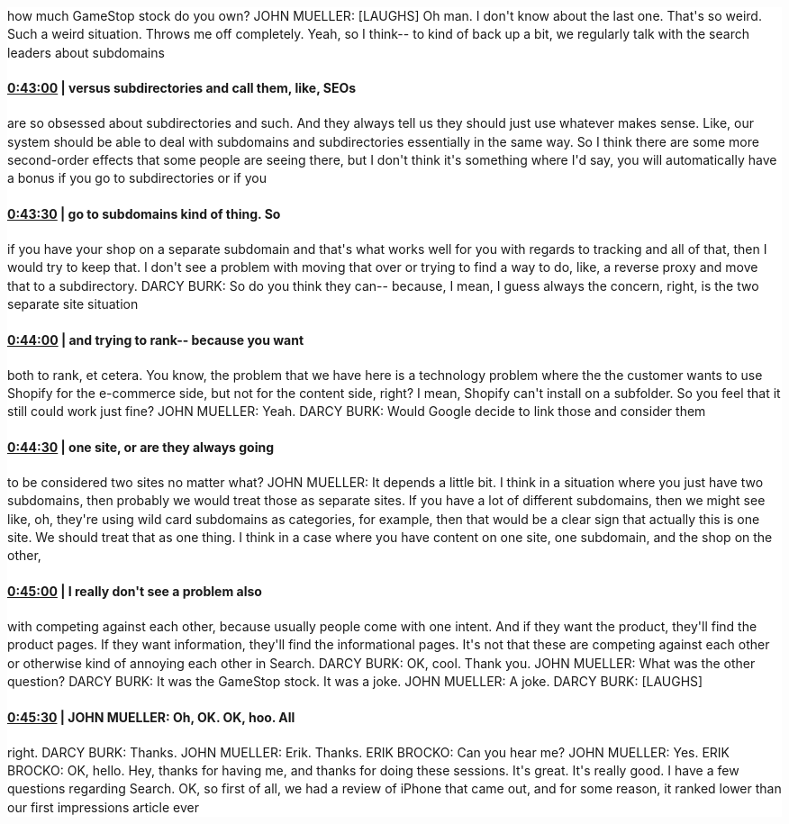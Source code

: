 how much GameStop stock do you own? JOHN MUELLER: [LAUGHS] Oh man. I don't know about the last one. That's so weird. Such a weird situation. Throws me off completely. Yeah, so I think-- to kind of back up a bit, we regularly talk with the search leaders about subdomains  

#### [0:43:00](https://www.youtube.com/watch?v=wsrL6l2Fxvo&t=2580) |  versus subdirectories and call them, like, SEOs

are so obsessed about subdirectories and such. And they always tell us they should just use whatever makes sense. Like, our system should be able to deal with subdomains and subdirectories essentially in the same way. So I think there are some more second-order effects that some people are seeing there, but I don't think it's something where I'd say, you will automatically have a bonus if you go to subdirectories or if you  

#### [0:43:30](https://www.youtube.com/watch?v=wsrL6l2Fxvo&t=2610) |  go to subdomains kind of thing. So

if you have your shop on a separate subdomain and that's what works well for you with regards to tracking and all of that, then I would try to keep that. I don't see a problem with moving that over or trying to find a way to do, like, a reverse proxy and move that to a subdirectory. DARCY BURK: So do you think they can-- because, I mean, I guess always the concern, right, is the two separate site situation  

#### [0:44:00](https://www.youtube.com/watch?v=wsrL6l2Fxvo&t=2640) |  and trying to rank-- because you want

both to rank, et cetera. You know, the problem that we have here is a technology problem where the the customer wants to use Shopify for the e-commerce side, but not for the content side, right? I mean, Shopify can't install on a subfolder. So you feel that it still could work just fine? JOHN MUELLER: Yeah. DARCY BURK: Would Google decide to link those and consider them  

#### [0:44:30](https://www.youtube.com/watch?v=wsrL6l2Fxvo&t=2670) |  one site, or are they always going

to be considered two sites no matter what? JOHN MUELLER: It depends a little bit. I think in a situation where you just have two subdomains, then probably we would treat those as separate sites. If you have a lot of different subdomains, then we might see like, oh, they're using wild card subdomains as categories, for example, then that would be a clear sign that actually this is one site. We should treat that as one thing. I think in a case where you have content on one site, one subdomain, and the shop on the other,  

#### [0:45:00](https://www.youtube.com/watch?v=wsrL6l2Fxvo&t=2700) |  I really don't see a problem also

with competing against each other, because usually people come with one intent. And if they want the product, they'll find the product pages. If they want information, they'll find the informational pages. It's not that these are competing against each other or otherwise kind of annoying each other in Search. DARCY BURK: OK, cool. Thank you. JOHN MUELLER: What was the other question? DARCY BURK: It was the GameStop stock. It was a joke. JOHN MUELLER: A joke. DARCY BURK: [LAUGHS]  

#### [0:45:30](https://www.youtube.com/watch?v=wsrL6l2Fxvo&t=2730) |  JOHN MUELLER: Oh, OK. OK, hoo. All

right. DARCY BURK: Thanks. JOHN MUELLER: Erik. Thanks. ERIK BROCKO: Can you hear me? JOHN MUELLER: Yes. ERIK BROCKO: OK, hello. Hey, thanks for having me, and thanks for doing these sessions. It's great. It's really good. I have a few questions regarding Search. OK, so first of all, we had a review of iPhone that came out, and for some reason, it ranked lower than our first impressions article ever  
